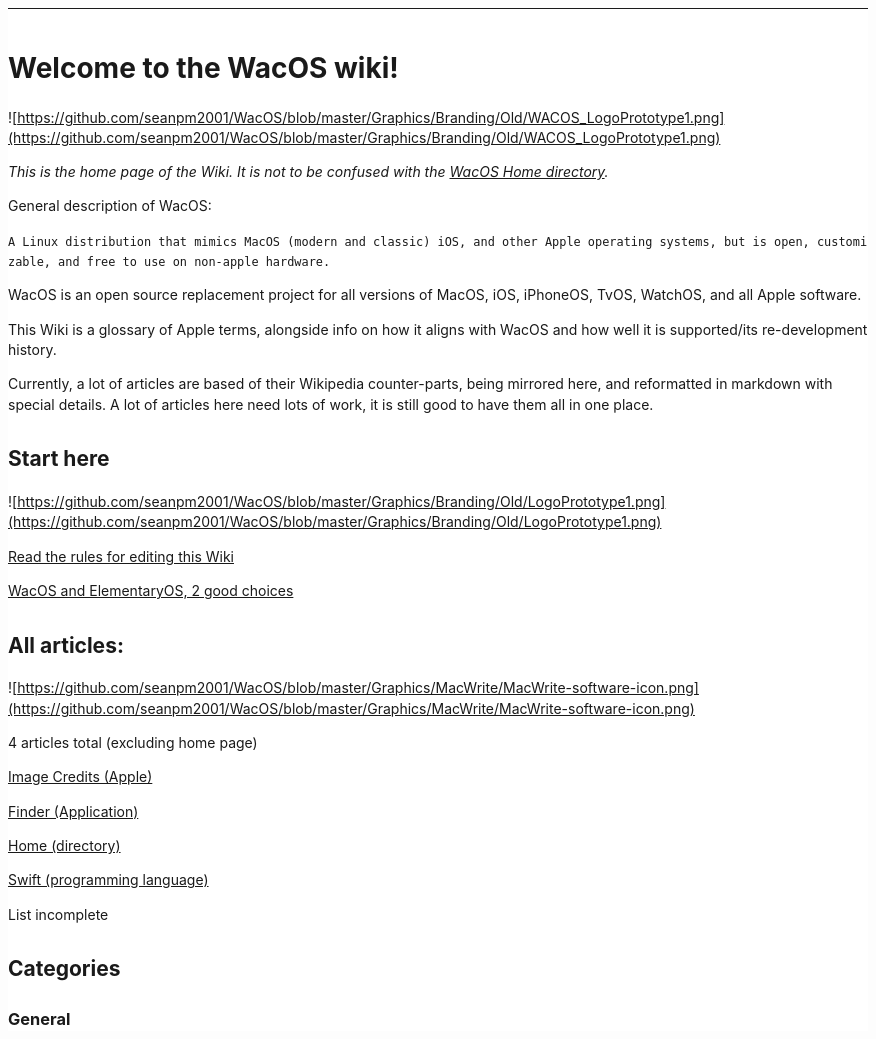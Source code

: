 
***

# Welcome to the WacOS wiki!

![https://github.com/seanpm2001/WacOS/blob/master/Graphics/Branding/Old/WACOS_LogoPrototype1.png](https://github.com/seanpm2001/WacOS/blob/master/Graphics/Branding/Old/WACOS_LogoPrototype1.png)

_This is the home page of the Wiki. It is not to be confused with the [WacOS Home directory](https://github.com/seanpm2001/WacOS/wiki/Home(Directory))._

General description of WacOS: 

```plain-text
A Linux distribution that mimics MacOS (modern and classic) iOS, and other Apple operating systems, but is open, customizable, and free to use on non-apple hardware. 
```

WacOS is an open source replacement project for all versions of MacOS, iOS, iPhoneOS, TvOS, WatchOS, and all Apple software.

This Wiki is a glossary of Apple terms, alongside info on how it aligns with WacOS and how well it is supported/its re-development history.

Currently, a lot of articles are based of their Wikipedia counter-parts, being mirrored here, and reformatted in markdown with special details. A lot of articles here need lots of work, it is still good to have them all in one place.

## Start here

![https://github.com/seanpm2001/WacOS/blob/master/Graphics/Branding/Old/LogoPrototype1.png](https://github.com/seanpm2001/WacOS/blob/master/Graphics/Branding/Old/LogoPrototype1.png)

[Read the rules for editing this Wiki](https://github.com/seanpm2001/WacOS/wiki/!All_Rules)

[WacOS and ElementaryOS, 2 good choices](https://github.com/seanpm2001/WacOS/wiki/ElementaryOS/)

## All articles:

![https://github.com/seanpm2001/WacOS/blob/master/Graphics/MacWrite/MacWrite-software-icon.png](https://github.com/seanpm2001/WacOS/blob/master/Graphics/MacWrite/MacWrite-software-icon.png)

4 articles total (excluding home page)

[Image Credits (Apple)](https://github.com/seanpm2001/WacOS/wiki/ImageCredits(Apple))

[Finder (Application)](https://github.com/seanpm2001/WacOS/wiki/Finder-(application))

[Home (directory)](https://github.com/seanpm2001/WacOS/wiki/Home(Directory))

[Swift (programming language)](https://github.com/seanpm2001/WacOS/wiki/Swift-(programming-language))

List incomplete

## Categories

### General
